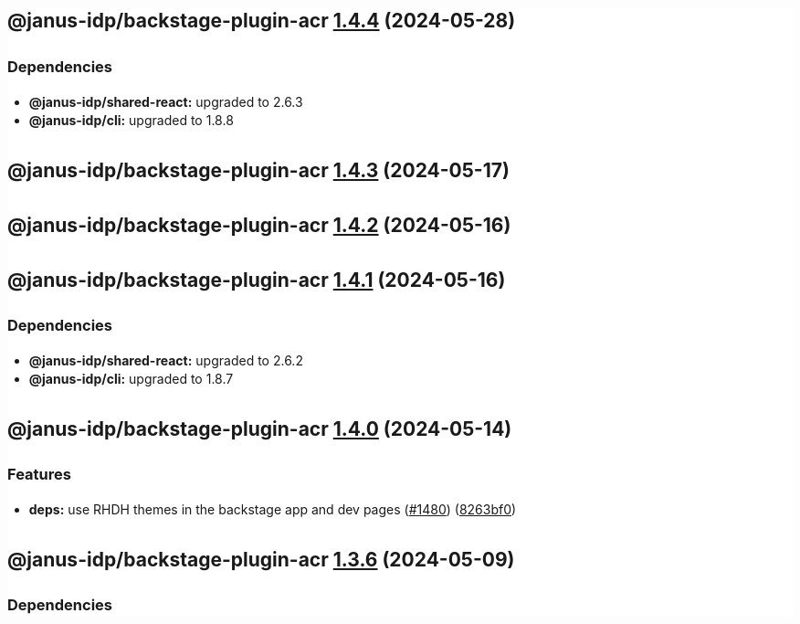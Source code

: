 ## @janus-idp/backstage-plugin-acr [1.4.4](https://github.com/janus-idp/backstage-plugins/compare/@janus-idp/backstage-plugin-acr@1.4.3...@janus-idp/backstage-plugin-acr@1.4.4) (2024-05-28)

### Dependencies

- **@janus-idp/shared-react:** upgraded to 2.6.3
- **@janus-idp/cli:** upgraded to 1.8.8

## @janus-idp/backstage-plugin-acr [1.4.3](https://github.com/janus-idp/backstage-plugins/compare/@janus-idp/backstage-plugin-acr@1.4.2...@janus-idp/backstage-plugin-acr@1.4.3) (2024-05-17)

## @janus-idp/backstage-plugin-acr [1.4.2](https://github.com/janus-idp/backstage-plugins/compare/@janus-idp/backstage-plugin-acr@1.4.1...@janus-idp/backstage-plugin-acr@1.4.2) (2024-05-16)

## @janus-idp/backstage-plugin-acr [1.4.1](https://github.com/janus-idp/backstage-plugins/compare/@janus-idp/backstage-plugin-acr@1.4.0...@janus-idp/backstage-plugin-acr@1.4.1) (2024-05-16)

### Dependencies

- **@janus-idp/shared-react:** upgraded to 2.6.2
- **@janus-idp/cli:** upgraded to 1.8.7

## @janus-idp/backstage-plugin-acr [1.4.0](https://github.com/janus-idp/backstage-plugins/compare/@janus-idp/backstage-plugin-acr@1.3.6...@janus-idp/backstage-plugin-acr@1.4.0) (2024-05-14)

### Features

- **deps:** use RHDH themes in the backstage app and dev pages ([#1480](https://github.com/janus-idp/backstage-plugins/issues/1480)) ([8263bf0](https://github.com/janus-idp/backstage-plugins/commit/8263bf099736cbb0d0f2316082d338ba81fa6927))

## @janus-idp/backstage-plugin-acr [1.3.6](https://github.com/janus-idp/backstage-plugins/compare/@janus-idp/backstage-plugin-acr@1.3.5...@janus-idp/backstage-plugin-acr@1.3.6) (2024-05-09)

### Dependencies
